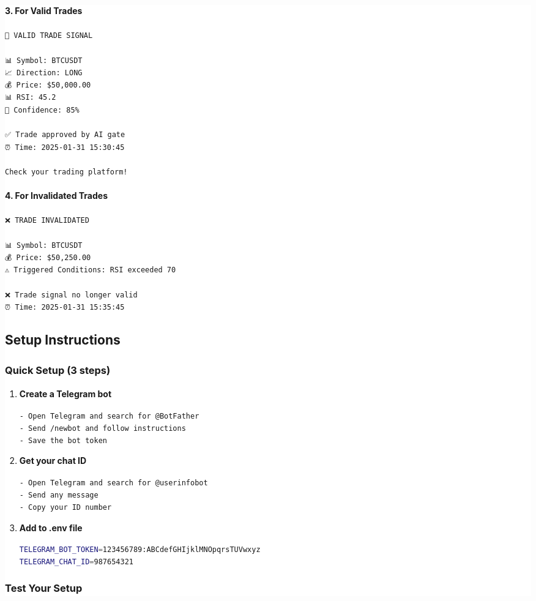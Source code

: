 #### 3. For Valid Trades
```
🚀 VALID TRADE SIGNAL

📊 Symbol: BTCUSDT
📈 Direction: LONG
💰 Price: $50,000.00
📊 RSI: 45.2
🎯 Confidence: 85%

✅ Trade approved by AI gate
⏰ Time: 2025-01-31 15:30:45

Check your trading platform!
```

#### 4. For Invalidated Trades
```
❌ TRADE INVALIDATED

📊 Symbol: BTCUSDT
💰 Price: $50,250.00
⚠️ Triggered Conditions: RSI exceeded 70

❌ Trade signal no longer valid
⏰ Time: 2025-01-31 15:35:45
```

## Setup Instructions

### Quick Setup (3 steps)

1. **Create a Telegram bot**
   ```
   - Open Telegram and search for @BotFather
   - Send /newbot and follow instructions
   - Save the bot token
   ```

2. **Get your chat ID**
   ```
   - Open Telegram and search for @userinfobot
   - Send any message
   - Copy your ID number
   ```

3. **Add to .env file**
   ```bash
   TELEGRAM_BOT_TOKEN=123456789:ABCdefGHIjklMNOpqrsTUVwxyz
   TELEGRAM_CHAT_ID=987654321
   ```

### Test Your Setup
